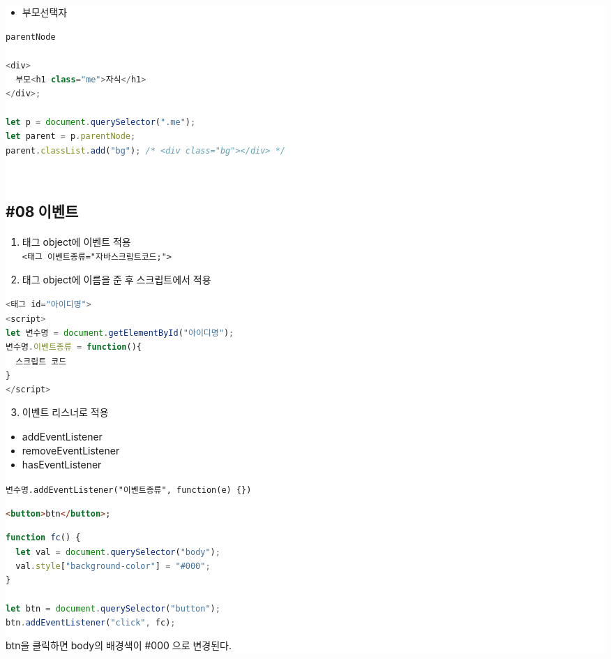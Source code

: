 - 부모선택자

```js
parentNode

<div>
  부모<h1 class="me">자식</h1>
</div>;

let p = document.querySelector(".me");
let parent = p.parentNode;
parent.classList.add("bg"); /* <div class="bg"></div> */
```

<br>

## #08 이벤트

1. 태그 object에 이벤트 적용  
   `<태그 이벤트종류="자바스크립트코드;">`

2. 태그 object에 이름을 준 후 스크립트에서 적용

```js
<태그 id="아이디명">
<script>
let 변수명 = document.getElementById("아이디명");
변수명.이벤트종류 = function(){
  스크립트 코드
}
</script>
```

3. 이벤트 리스너로 적용

- addEventListener
- removeEventListener
- hasEventListener

`변수명.addEventListener("이벤트종류", function(e) {})`

```html
<button>btn</button>;
```

```js
function fc() {
  let val = document.querySelector("body");
  val.style["background-color"] = "#000";
}

let btn = document.querySelector("button");
btn.addEventListener("click", fc);
```

btn을 클릭하면 body의 배경색이 #000 으로 변경된다.
